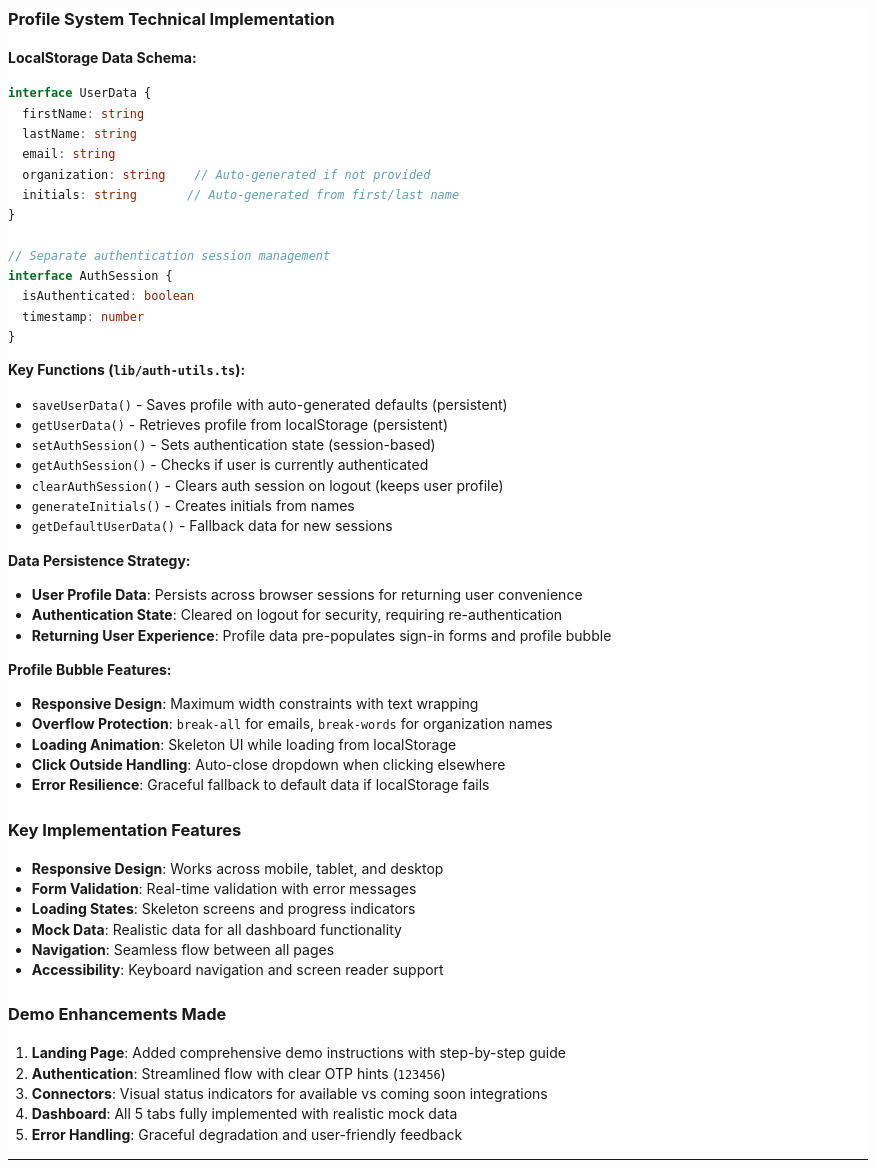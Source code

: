 ### Profile System Technical Implementation

**LocalStorage Data Schema:**
```typescript
interface UserData {
  firstName: string
  lastName: string
  email: string
  organization: string    // Auto-generated if not provided
  initials: string       // Auto-generated from first/last name
}

// Separate authentication session management
interface AuthSession {
  isAuthenticated: boolean
  timestamp: number
}
```

**Key Functions (`lib/auth-utils.ts`):**
- `saveUserData()` - Saves profile with auto-generated defaults (persistent)
- `getUserData()` - Retrieves profile from localStorage (persistent)
- `setAuthSession()` - Sets authentication state (session-based)
- `getAuthSession()` - Checks if user is currently authenticated
- `clearAuthSession()` - Clears auth session on logout (keeps user profile)
- `generateInitials()` - Creates initials from names
- `getDefaultUserData()` - Fallback data for new sessions

**Data Persistence Strategy:**
- **User Profile Data**: Persists across browser sessions for returning user convenience
- **Authentication State**: Cleared on logout for security, requiring re-authentication
- **Returning User Experience**: Profile data pre-populates sign-in forms and profile bubble

**Profile Bubble Features:**
- **Responsive Design**: Maximum width constraints with text wrapping
- **Overflow Protection**: `break-all` for emails, `break-words` for organization names
- **Loading Animation**: Skeleton UI while loading from localStorage
- **Click Outside Handling**: Auto-close dropdown when clicking elsewhere
- **Error Resilience**: Graceful fallback to default data if localStorage fails

### Key Implementation Features
- **Responsive Design**: Works across mobile, tablet, and desktop
- **Form Validation**: Real-time validation with error messages
- **Loading States**: Skeleton screens and progress indicators
- **Mock Data**: Realistic data for all dashboard functionality
- **Navigation**: Seamless flow between all pages
- **Accessibility**: Keyboard navigation and screen reader support

### Demo Enhancements Made
1. **Landing Page**: Added comprehensive demo instructions with step-by-step guide
2. **Authentication**: Streamlined flow with clear OTP hints (`123456`)
3. **Connectors**: Visual status indicators for available vs coming soon integrations
4. **Dashboard**: All 5 tabs fully implemented with realistic mock data
5. **Error Handling**: Graceful degradation and user-friendly feedback

---
